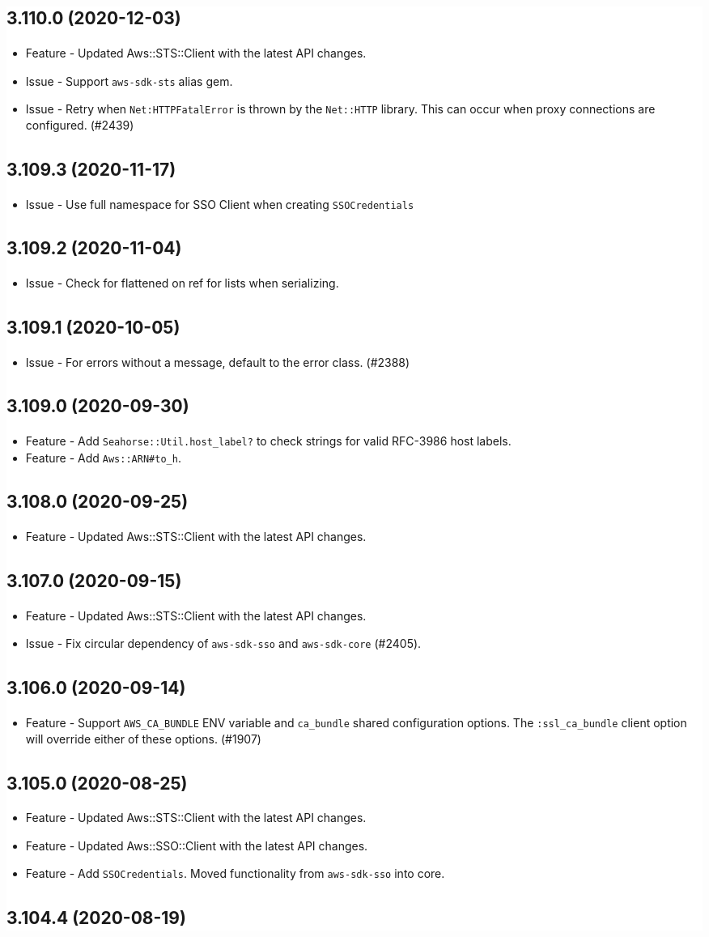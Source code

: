 3.110.0 (2020-12-03)
------------------

* Feature - Updated Aws::STS::Client with the latest API changes.

* Issue - Support `aws-sdk-sts` alias gem.

* Issue - Retry when `Net:HTTPFatalError` is thrown by the `Net::HTTP` library. This can occur when proxy connections are configured. (#2439)

3.109.3 (2020-11-17)
------------------

* Issue - Use full namespace for SSO Client when creating `SSOCredentials`

3.109.2 (2020-11-04)
------------------

* Issue - Check for flattened on ref for lists when serializing.

3.109.1 (2020-10-05)
------------------

* Issue - For errors without a message, default to the error class. (#2388)

3.109.0 (2020-09-30)
------------------

* Feature - Add `Seahorse::Util.host_label?` to check strings for valid RFC-3986 host labels.
* Feature - Add `Aws::ARN#to_h`.

3.108.0 (2020-09-25)
------------------

* Feature - Updated Aws::STS::Client with the latest API changes.

3.107.0 (2020-09-15)
------------------

* Feature - Updated Aws::STS::Client with the latest API changes.

* Issue - Fix circular dependency of `aws-sdk-sso` and `aws-sdk-core` (#2405).

3.106.0 (2020-09-14)
------------------

* Feature - Support `AWS_CA_BUNDLE` ENV variable and `ca_bundle` shared configuration options. The `:ssl_ca_bundle` client option will override either of these options. (#1907)

3.105.0 (2020-08-25)
------------------

* Feature - Updated Aws::STS::Client with the latest API changes.

* Feature - Updated Aws::SSO::Client with the latest API changes.

* Feature - Add `SSOCredentials`.  Moved functionality from `aws-sdk-sso` into core.

3.104.4 (2020-08-19)
------------------

